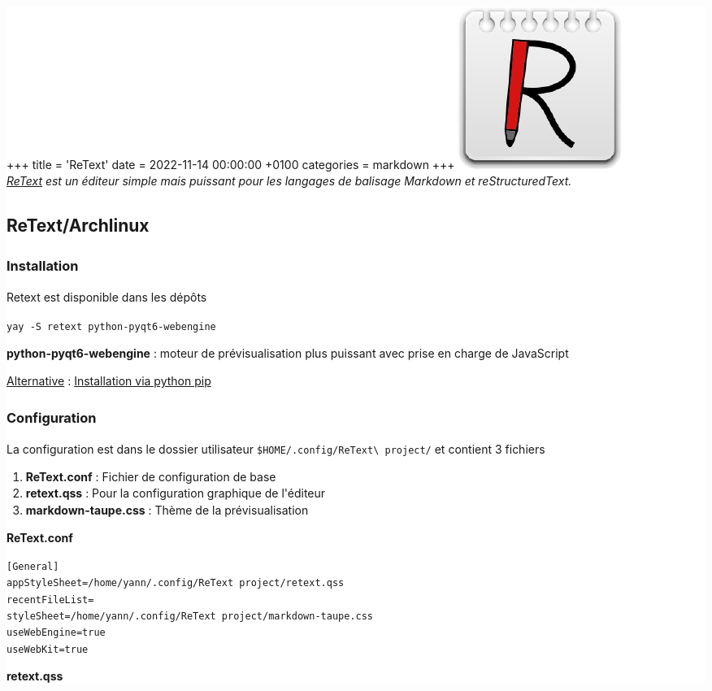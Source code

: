 +++
title = 'ReText'
date = 2022-11-14 00:00:00 +0100
categories = markdown
+++
![](retext_logo.png)  
*[ReText](https://github.com/retext-project) est un éditeur simple mais puissant pour les langages de balisage Markdown et reStructuredText.*

## ReText/Archlinux

### Installation

Retext est disponible dans les dépôts

    yay -S retext python-pyqt6-webengine

**python-pyqt6-webengine** : moteur de prévisualisation plus puissant avec prise en charge de JavaScript

<u>Alternative</u> : [Installation via python pip](https://github.com/retext-project/retext/wiki/Installing-ReText)

### Configuration

La configuration est dans le dossier utilisateur `$HOME/.config/ReText\ project/` et contient 3 fichiers

1. **ReText.conf** : Fichier de configuration de base
2. **retext.qss** : Pour la configuration graphique de l'éditeur
3. **markdown-taupe.css** : Thème de la prévisualisation

**ReText.conf**

```
[General]
appStyleSheet=/home/yann/.config/ReText project/retext.qss
recentFileList=
styleSheet=/home/yann/.config/ReText project/markdown-taupe.css
useWebEngine=true
useWebKit=true
```

**retext.qss**
